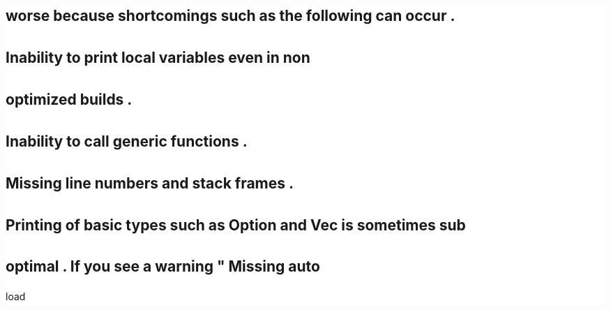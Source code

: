 worse
because
shortcomings
such
as
the
following
can
occur
.
-
Inability
to
print
local
variables
even
in
non
-
optimized
builds
.
-
Inability
to
call
generic
functions
.
-
Missing
line
numbers
and
stack
frames
.
-
Printing
of
basic
types
such
as
Option
and
Vec
is
sometimes
sub
-
optimal
.
If
you
see
a
warning
"
Missing
auto
-
load